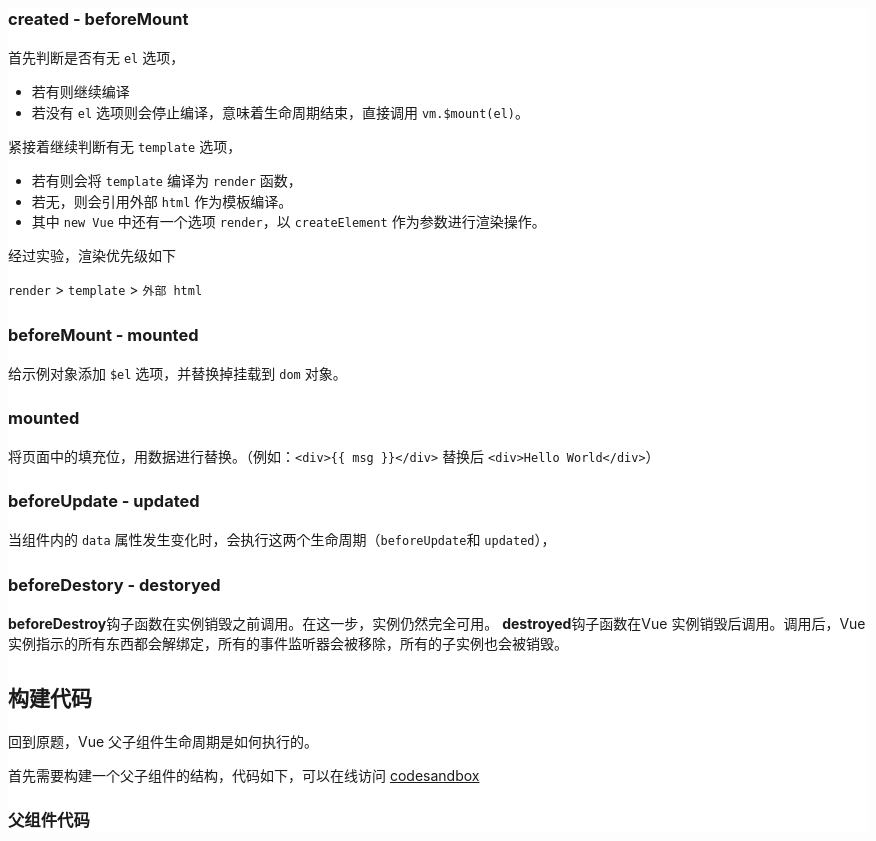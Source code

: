 

### created - beforeMount

首先判断是否有无 `el` 选项，

- 若有则继续编译
- 若没有 `el` 选项则会停止编译，意味着生命周期结束，直接调用 `vm.$mount(el)`。



紧接着继续判断有无 `template` 选项，

- 若有则会将 `template` 编译为 `render` 函数，
- 若无，则会引用外部 `html` 作为模板编译。
- 其中 `new Vue` 中还有一个选项 `render`，以 `createElement` 作为参数进行渲染操作。



经过实验，渲染优先级如下

`render` > `template` > `外部 html`



### beforeMount - mounted

给示例对象添加 `$el` 选项，并替换掉挂载到 `dom` 对象。



### mounted

将页面中的填充位，用数据进行替换。（例如：`<div>{{ msg }}</div>` 替换后 `<div>Hello World</div>`）



### beforeUpdate - updated

当组件内的 `data` 属性发生变化时，会执行这两个生命周期（`beforeUpdate`和 `updated`），



### beforeDestory - destoryed

**beforeDestroy**钩子函数在实例销毁之前调用。在这一步，实例仍然完全可用。
**destroyed**钩子函数在Vue 实例销毁后调用。调用后，Vue 实例指示的所有东西都会解绑定，所有的事件监听器会被移除，所有的子实例也会被销毁。



## 构建代码

回到原题，Vue 父子组件生命周期是如何执行的。



首先需要构建一个父子组件的结构，代码如下，可以在线访问 [codesandbox](https://codesandbox.io/s/laughing-field-sm9gm?file=/src/components/Father.vue:0-998)



### 父组件代码
